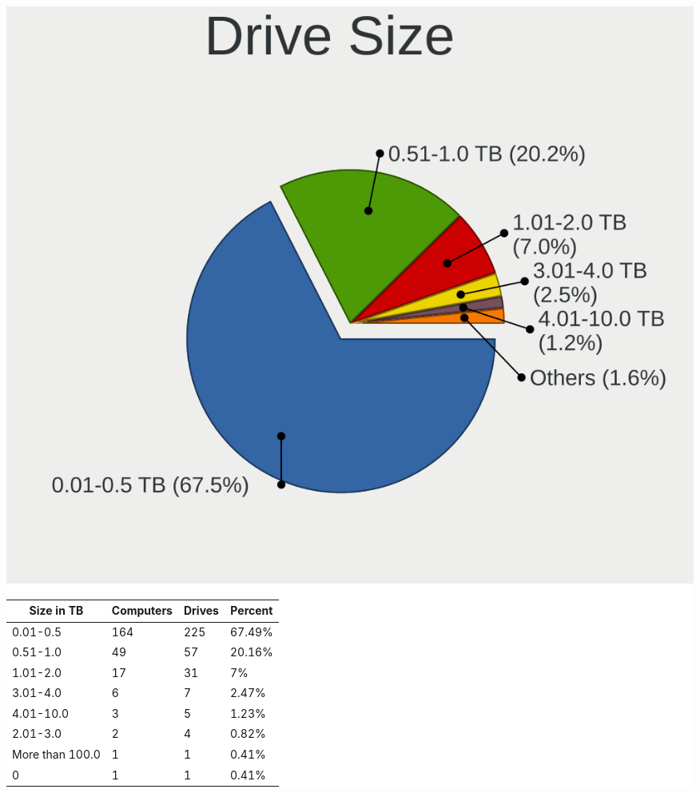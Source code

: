 ![Drive Size](./images/pie_chart_bsd/drive_size.svg)


| Size in TB      | Computers | Drives | Percent |
|-----------------|-----------|--------|---------|
| 0.01-0.5        | 164       | 225    | 67.49%  |
| 0.51-1.0        | 49        | 57     | 20.16%  |
| 1.01-2.0        | 17        | 31     | 7%      |
| 3.01-4.0        | 6         | 7      | 2.47%   |
| 4.01-10.0       | 3         | 5      | 1.23%   |
| 2.01-3.0        | 2         | 4      | 0.82%   |
| More than 100.0 | 1         | 1      | 0.41%   |
| 0               | 1         | 1      | 0.41%   |
